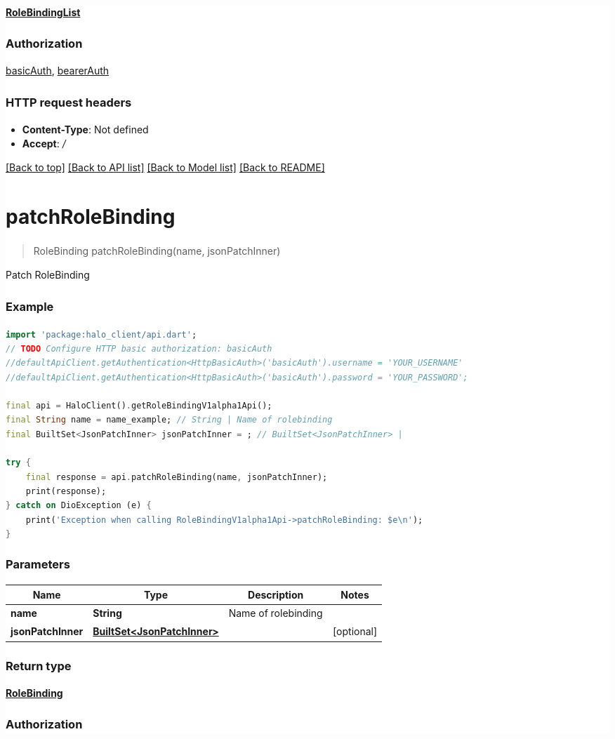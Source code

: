 [**RoleBindingList**](RoleBindingList.md)

### Authorization

[basicAuth](../README.md#basicAuth), [bearerAuth](../README.md#bearerAuth)

### HTTP request headers

 - **Content-Type**: Not defined
 - **Accept**: */*

[[Back to top]](#) [[Back to API list]](../README.md#documentation-for-api-endpoints) [[Back to Model list]](../README.md#documentation-for-models) [[Back to README]](../README.md)

# **patchRoleBinding**
> RoleBinding patchRoleBinding(name, jsonPatchInner)



Patch RoleBinding

### Example
```dart
import 'package:halo_client/api.dart';
// TODO Configure HTTP basic authorization: basicAuth
//defaultApiClient.getAuthentication<HttpBasicAuth>('basicAuth').username = 'YOUR_USERNAME'
//defaultApiClient.getAuthentication<HttpBasicAuth>('basicAuth').password = 'YOUR_PASSWORD';

final api = HaloClient().getRoleBindingV1alpha1Api();
final String name = name_example; // String | Name of rolebinding
final BuiltSet<JsonPatchInner> jsonPatchInner = ; // BuiltSet<JsonPatchInner> | 

try {
    final response = api.patchRoleBinding(name, jsonPatchInner);
    print(response);
} catch on DioException (e) {
    print('Exception when calling RoleBindingV1alpha1Api->patchRoleBinding: $e\n');
}
```

### Parameters

Name | Type | Description  | Notes
------------- | ------------- | ------------- | -------------
 **name** | **String**| Name of rolebinding | 
 **jsonPatchInner** | [**BuiltSet&lt;JsonPatchInner&gt;**](JsonPatchInner.md)|  | [optional] 

### Return type

[**RoleBinding**](RoleBinding.md)

### Authorization
